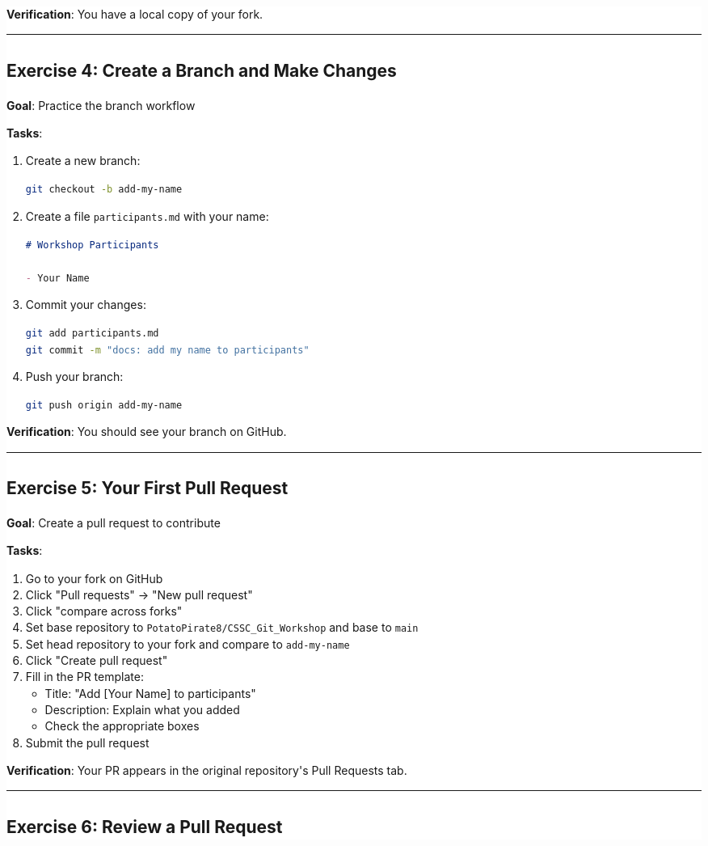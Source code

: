 **Verification**: You have a local copy of your fork.

---

## Exercise 4: Create a Branch and Make Changes

**Goal**: Practice the branch workflow

**Tasks**:
1. Create a new branch:
   ```bash
   git checkout -b add-my-name
   ```
2. Create a file `participants.md` with your name:
   ```markdown
   # Workshop Participants
   
   - Your Name
   ```
3. Commit your changes:
   ```bash
   git add participants.md
   git commit -m "docs: add my name to participants"
   ```
4. Push your branch:
   ```bash
   git push origin add-my-name
   ```

**Verification**: You should see your branch on GitHub.

---

## Exercise 5: Your First Pull Request

**Goal**: Create a pull request to contribute

**Tasks**:
1. Go to your fork on GitHub
2. Click "Pull requests" → "New pull request"
3. Click "compare across forks"
4. Set base repository to `PotatoPirate8/CSSC_Git_Workshop` and base to `main`
5. Set head repository to your fork and compare to `add-my-name`
6. Click "Create pull request"
7. Fill in the PR template:
   - Title: "Add [Your Name] to participants"
   - Description: Explain what you added
   - Check the appropriate boxes
8. Submit the pull request

**Verification**: Your PR appears in the original repository's Pull Requests tab.

---

## Exercise 6: Review a Pull Request
